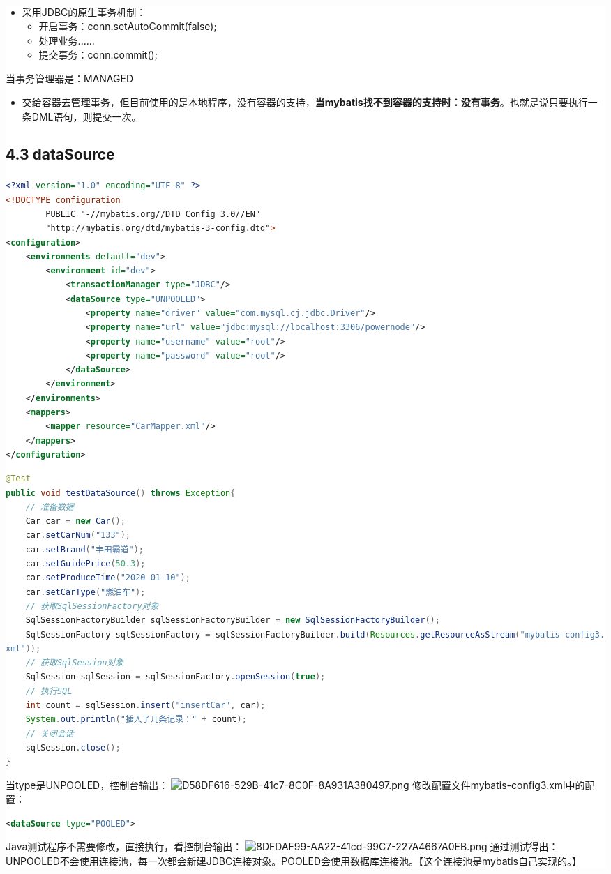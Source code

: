 - 采用JDBC的原生事务机制：
   - 开启事务：conn.setAutoCommit(false);
   - 处理业务......
   - 提交事务：conn.commit();

当事务管理器是：MANAGED

- 交给容器去管理事务，但目前使用的是本地程序，没有容器的支持，**当mybatis找不到容器的支持时：没有事务**。也就是说只要执行一条DML语句，则提交一次。
## 4.3 dataSource
```xml
<?xml version="1.0" encoding="UTF-8" ?>
<!DOCTYPE configuration
        PUBLIC "-//mybatis.org//DTD Config 3.0//EN"
        "http://mybatis.org/dtd/mybatis-3-config.dtd">
<configuration>
    <environments default="dev">
        <environment id="dev">
            <transactionManager type="JDBC"/>
            <dataSource type="UNPOOLED">
                <property name="driver" value="com.mysql.cj.jdbc.Driver"/>
                <property name="url" value="jdbc:mysql://localhost:3306/powernode"/>
                <property name="username" value="root"/>
                <property name="password" value="root"/>
            </dataSource>
        </environment>
    </environments>
    <mappers>
        <mapper resource="CarMapper.xml"/>
    </mappers>
</configuration>
```
```java
@Test
public void testDataSource() throws Exception{
    // 准备数据
    Car car = new Car();
    car.setCarNum("133");
    car.setBrand("丰田霸道");
    car.setGuidePrice(50.3);
    car.setProduceTime("2020-01-10");
    car.setCarType("燃油车");
    // 获取SqlSessionFactory对象
    SqlSessionFactoryBuilder sqlSessionFactoryBuilder = new SqlSessionFactoryBuilder();
    SqlSessionFactory sqlSessionFactory = sqlSessionFactoryBuilder.build(Resources.getResourceAsStream("mybatis-config3.xml"));
    // 获取SqlSession对象
    SqlSession sqlSession = sqlSessionFactory.openSession(true);
    // 执行SQL
    int count = sqlSession.insert("insertCar", car);
    System.out.println("插入了几条记录：" + count);
    // 关闭会话
    sqlSession.close();
}
```
当type是UNPOOLED，控制台输出：
![D58DF616-529B-41c7-8C0F-8A931A380497.png](https://cdn.nlark.com/yuque/0/2022/png/21376908/1660125487038-29390827-4e20-431a-8d62-f56a40bf0349.png#averageHue=%2333302f&clientId=uf25371ce-2df6-4&from=paste&height=275&id=u12a918bf&originHeight=275&originWidth=1637&originalType=binary&ratio=1&rotation=0&showTitle=false&size=50045&status=done&style=none&taskId=ud5ec24dc-2635-4d39-9ac2-ee47e88b08f&title=&width=1637)
修改配置文件mybatis-config3.xml中的配置：
```xml
<dataSource type="POOLED">
```
Java测试程序不需要修改，直接执行，看控制台输出：
![8DFDAF99-AA22-41cd-99C7-227A4667A0EB.png](https://cdn.nlark.com/yuque/0/2022/png/21376908/1660125701333-b14f63d8-c442-4211-ad77-884f21162357.png#averageHue=%2334302f&clientId=uf25371ce-2df6-4&from=paste&height=435&id=u52280792&originHeight=435&originWidth=1628&originalType=binary&ratio=1&rotation=0&showTitle=false&size=93482&status=done&style=none&taskId=ub425fbf6-8f9b-4955-8fa5-425a4fd2abb&title=&width=1628)
通过测试得出：UNPOOLED不会使用连接池，每一次都会新建JDBC连接对象。POOLED会使用数据库连接池。【这个连接池是mybatis自己实现的。】
```xml
```